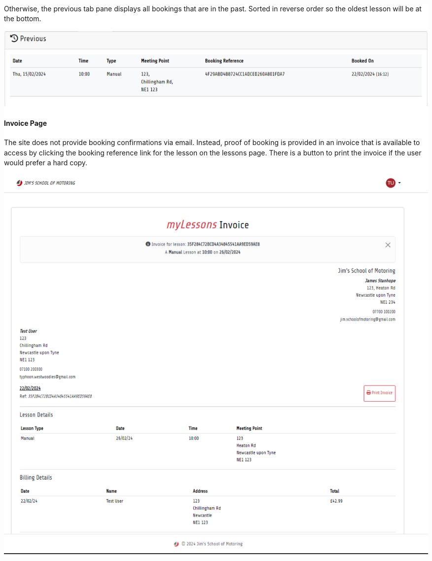 Otherwise, the previous tab pane displays all bookings that are in the past. Sorted in reverse order so the oldest lesson will be at the bottom.

![Previous](docs/screenshots/previous-2.png)

#### Invoice Page
The site does not provide booking confirmations via email. Instead, proof of booking is provided in an invoice that is available to access by clicking the booking reference link for the lesson on the lessons page. There is a button to print the invoice if the user would prefer a hard copy.

![Invoice](docs/screenshots/invoice.png)
